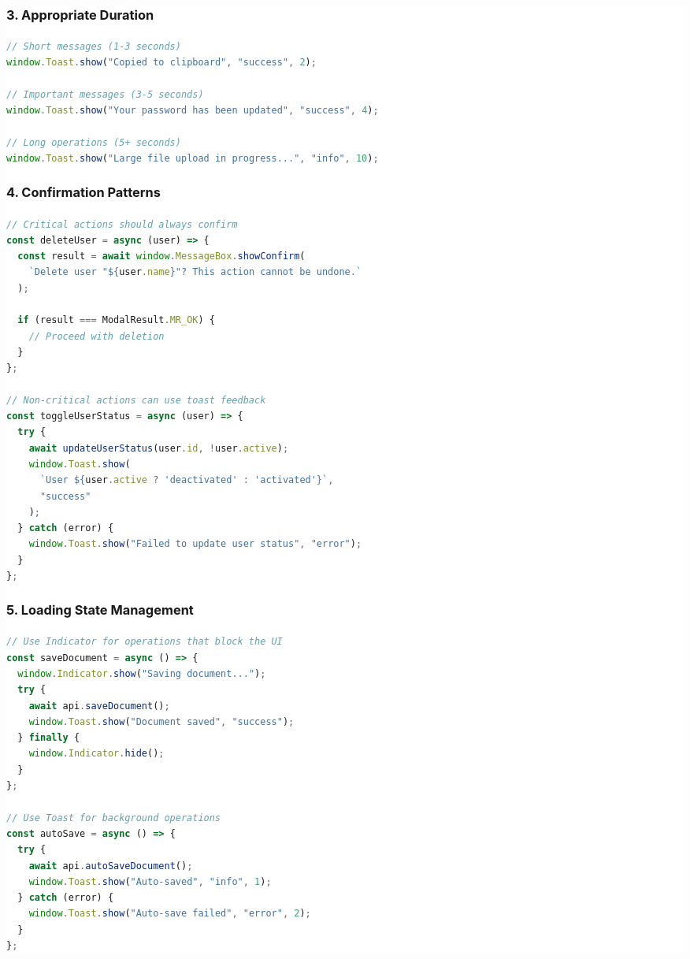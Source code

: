 ### 3. Appropriate Duration

```typescript
// Short messages (1-3 seconds)
window.Toast.show("Copied to clipboard", "success", 2);

// Important messages (3-5 seconds)
window.Toast.show("Your password has been updated", "success", 4);

// Long operations (5+ seconds)
window.Toast.show("Large file upload in progress...", "info", 10);
```

### 4. Confirmation Patterns

```typescript
// Critical actions should always confirm
const deleteUser = async (user) => {
  const result = await window.MessageBox.showConfirm(
    `Delete user "${user.name}"? This action cannot be undone.`
  );
  
  if (result === ModalResult.MR_OK) {
    // Proceed with deletion
  }
};

// Non-critical actions can use toast feedback
const toggleUserStatus = async (user) => {
  try {
    await updateUserStatus(user.id, !user.active);
    window.Toast.show(
      `User ${user.active ? 'deactivated' : 'activated'}`, 
      "success"
    );
  } catch (error) {
    window.Toast.show("Failed to update user status", "error");
  }
};
```

### 5. Loading State Management

```typescript
// Use Indicator for operations that block the UI
const saveDocument = async () => {
  window.Indicator.show("Saving document...");
  try {
    await api.saveDocument();
    window.Toast.show("Document saved", "success");
  } finally {
    window.Indicator.hide();
  }
};

// Use Toast for background operations
const autoSave = async () => {
  try {
    await api.autoSaveDocument();
    window.Toast.show("Auto-saved", "info", 1);
  } catch (error) {
    window.Toast.show("Auto-save failed", "error", 2);
  }
};
```